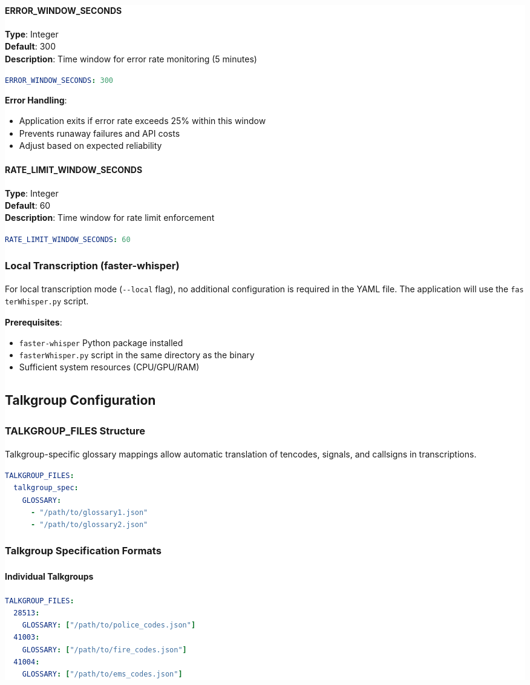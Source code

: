 #### ERROR_WINDOW_SECONDS
**Type**: Integer  
**Default**: 300  
**Description**: Time window for error rate monitoring (5 minutes)

```yaml
ERROR_WINDOW_SECONDS: 300
```

**Error Handling**:
- Application exits if error rate exceeds 25% within this window
- Prevents runaway failures and API costs
- Adjust based on expected reliability

#### RATE_LIMIT_WINDOW_SECONDS
**Type**: Integer  
**Default**: 60  
**Description**: Time window for rate limit enforcement

```yaml
RATE_LIMIT_WINDOW_SECONDS: 60
```

### Local Transcription (faster-whisper)

For local transcription mode (`--local` flag), no additional configuration is required in the YAML file. The application will use the `fasterWhisper.py` script.

**Prerequisites**:
- `faster-whisper` Python package installed
- `fasterWhisper.py` script in the same directory as the binary
- Sufficient system resources (CPU/GPU/RAM)

## Talkgroup Configuration

### TALKGROUP_FILES Structure

Talkgroup-specific glossary mappings allow automatic translation of tencodes, signals, and callsigns in transcriptions.

```yaml
TALKGROUP_FILES:
  talkgroup_spec:
    GLOSSARY:
      - "/path/to/glossary1.json"
      - "/path/to/glossary2.json"
```

### Talkgroup Specification Formats

#### Individual Talkgroups
```yaml
TALKGROUP_FILES:
  28513:
    GLOSSARY: ["/path/to/police_codes.json"]
  41003:
    GLOSSARY: ["/path/to/fire_codes.json"]
  41004:
    GLOSSARY: ["/path/to/ems_codes.json"]
```
